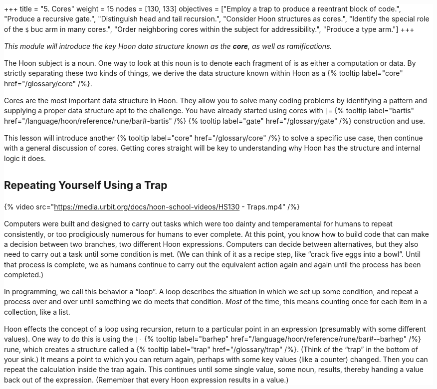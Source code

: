 +++
title = "5. Cores"
weight = 15
nodes = [130, 133]
objectives = ["Employ a trap to produce a reentrant block of code.", "Produce a recursive gate.", "Distinguish head and tail recursion.", "Consider Hoon structures as cores.", "Identify the special role of the `$` buc arm in many cores.", "Order neighboring cores within the subject for addressibility.", "Produce a type arm."]
+++

_This module will introduce the key Hoon data structure known as the
**core**, as well as ramifications._

The Hoon subject is a noun.  One way to look at this noun is to denote
each fragment of is as either a computation or data.  By strictly
separating these two kinds of things, we derive the data structure known
within Hoon as a {% tooltip label="core" href="/glossary/core" /%}.

Cores are the most important data structure in Hoon.  They allow you to
solve many coding problems by identifying a pattern and supplying a
proper data structure apt to the challenge.  You have already started
using cores with `|=` {% tooltip label="bartis"
href="/language/hoon/reference/rune/bar#-bartis" /%} {% tooltip
label="gate" href="/glossary/gate" /%} construction and use.

This lesson will introduce another {% tooltip label="core"
href="/glossary/core" /%} to solve a specific use case, then continue
with a general discussion of cores.  Getting cores straight will be key
to understanding why Hoon has the structure and internal logic it does.


##  Repeating Yourself Using a Trap

{% video src="https://media.urbit.org/docs/hoon-school-videos/HS130 - Traps.mp4" /%}

Computers were built and designed to carry out tasks which were too
dainty and temperamental for humans to repeat consistently, or too
prodigiously numerous for humans to ever complete.  At this point, you
know how to build code that can make a decision between two branches,
two different Hoon expressions.  Computers can decide between
alternatives, but they also need to carry out a task until some
condition is met.  (We can think of it as a recipe step, like “crack
five eggs into a bowl”.  Until that process is complete, we as humans
continue to carry out the equivalent action again and again until the
process has been completed.)

In programming, we call this behavior a “loop”.  A loop describes the
situation in which we set up some condition, and repeat a process over
and over until something we do meets that condition.  _Most_ of the
time, this means counting once for each item in a collection, like a
list.

Hoon effects the concept of a loop using recursion, return to a
particular point in an expression (presumably with some different
values).  One way to do this is using the `|-` {% tooltip label="barhep"
href="/language/hoon/reference/rune/bar#--barhep" /%} rune, which
creates a structure called a {% tooltip label="trap"
href="/glossary/trap" /%}.  (Think of the “trap” in the bottom of your
sink.)  It means a point to which you can return again, perhaps with
some key values (like a counter) changed.  Then you can repeat the
calculation inside the trap again.  This continues until some single
value, some noun, results, thereby handing a value back out of the
expression.  (Remember that every Hoon expression results in a value.)
